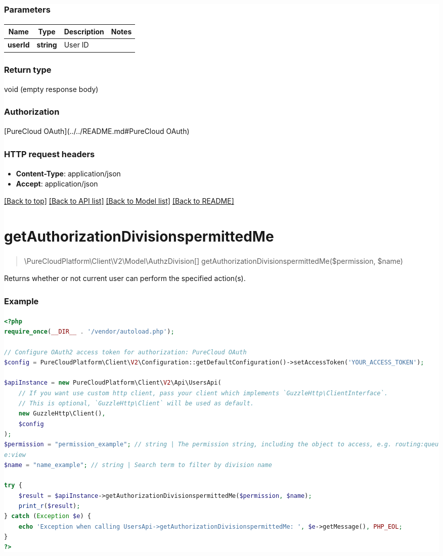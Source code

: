 ### Parameters

Name | Type | Description  | Notes
------------- | ------------- | ------------- | -------------
 **userId** | **string**| User ID |

### Return type

void (empty response body)

### Authorization

[PureCloud OAuth](../../README.md#PureCloud OAuth)

### HTTP request headers

 - **Content-Type**: application/json
 - **Accept**: application/json

[[Back to top]](#) [[Back to API list]](../../README.md#documentation-for-api-endpoints) [[Back to Model list]](../../README.md#documentation-for-models) [[Back to README]](../../README.md)

# **getAuthorizationDivisionspermittedMe**
> \PureCloudPlatform\Client\V2\Model\AuthzDivision[] getAuthorizationDivisionspermittedMe($permission, $name)

Returns whether or not current user can perform the specified action(s).



### Example
```php
<?php
require_once(__DIR__ . '/vendor/autoload.php');

// Configure OAuth2 access token for authorization: PureCloud OAuth
$config = PureCloudPlatform\Client\V2\Configuration::getDefaultConfiguration()->setAccessToken('YOUR_ACCESS_TOKEN');

$apiInstance = new PureCloudPlatform\Client\V2\Api\UsersApi(
    // If you want use custom http client, pass your client which implements `GuzzleHttp\ClientInterface`.
    // This is optional, `GuzzleHttp\Client` will be used as default.
    new GuzzleHttp\Client(),
    $config
);
$permission = "permission_example"; // string | The permission string, including the object to access, e.g. routing:queue:view
$name = "name_example"; // string | Search term to filter by division name

try {
    $result = $apiInstance->getAuthorizationDivisionspermittedMe($permission, $name);
    print_r($result);
} catch (Exception $e) {
    echo 'Exception when calling UsersApi->getAuthorizationDivisionspermittedMe: ', $e->getMessage(), PHP_EOL;
}
?>
```
